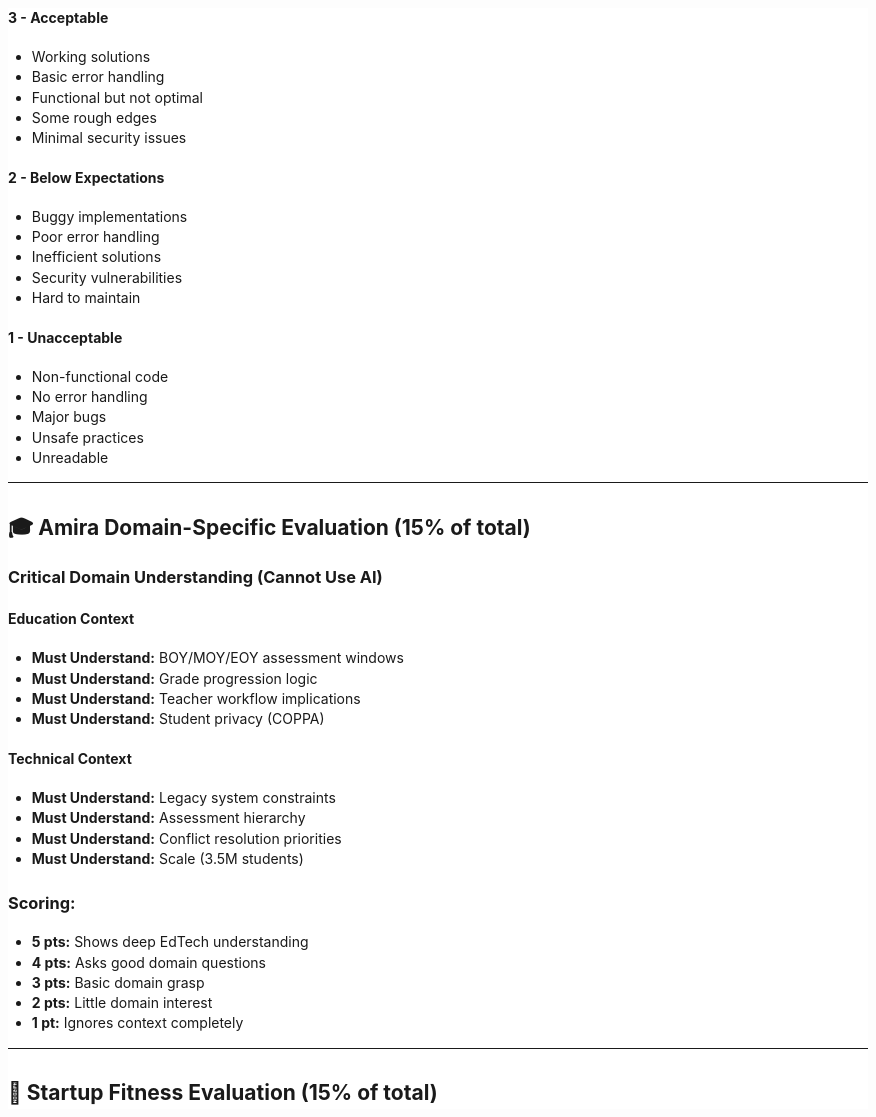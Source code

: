 #### 3 - Acceptable
- Working solutions
- Basic error handling
- Functional but not optimal
- Some rough edges
- Minimal security issues

#### 2 - Below Expectations
- Buggy implementations
- Poor error handling
- Inefficient solutions
- Security vulnerabilities
- Hard to maintain

#### 1 - Unacceptable
- Non-functional code
- No error handling
- Major bugs
- Unsafe practices
- Unreadable

---

## 🎓 Amira Domain-Specific Evaluation (15% of total)

### Critical Domain Understanding (Cannot Use AI)

#### Education Context
- **Must Understand:** BOY/MOY/EOY assessment windows
- **Must Understand:** Grade progression logic
- **Must Understand:** Teacher workflow implications
- **Must Understand:** Student privacy (COPPA)

#### Technical Context  
- **Must Understand:** Legacy system constraints
- **Must Understand:** Assessment hierarchy
- **Must Understand:** Conflict resolution priorities
- **Must Understand:** Scale (3.5M students)

### Scoring:
- **5 pts:** Shows deep EdTech understanding
- **4 pts:** Asks good domain questions
- **3 pts:** Basic domain grasp
- **2 pts:** Little domain interest
- **1 pt:** Ignores context completely

---

## 🚀 Startup Fitness Evaluation (15% of total)
